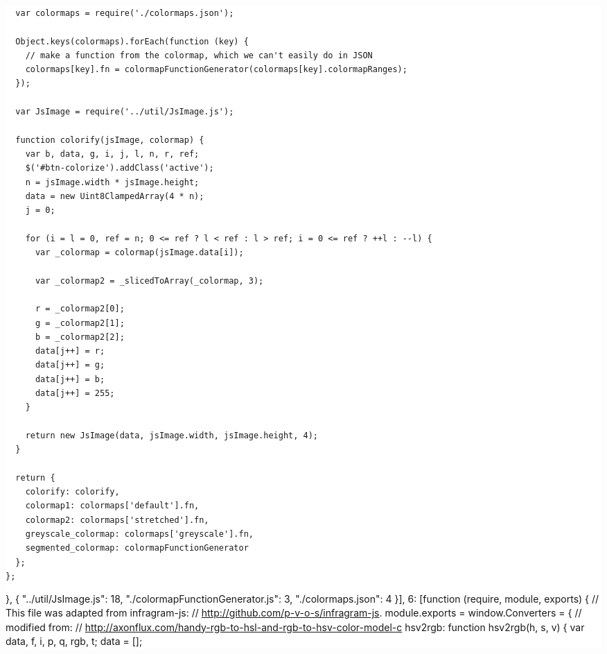       var colormaps = require('./colormaps.json');

      Object.keys(colormaps).forEach(function (key) {
        // make a function from the colormap, which we can't easily do in JSON
        colormaps[key].fn = colormapFunctionGenerator(colormaps[key].colormapRanges);
      });

      var JsImage = require('../util/JsImage.js');

      function colorify(jsImage, colormap) {
        var b, data, g, i, j, l, n, r, ref;
        $('#btn-colorize').addClass('active');
        n = jsImage.width * jsImage.height;
        data = new Uint8ClampedArray(4 * n);
        j = 0;

        for (i = l = 0, ref = n; 0 <= ref ? l < ref : l > ref; i = 0 <= ref ? ++l : --l) {
          var _colormap = colormap(jsImage.data[i]);

          var _colormap2 = _slicedToArray(_colormap, 3);

          r = _colormap2[0];
          g = _colormap2[1];
          b = _colormap2[2];
          data[j++] = r;
          data[j++] = g;
          data[j++] = b;
          data[j++] = 255;
        }

        return new JsImage(data, jsImage.width, jsImage.height, 4);
      }

      return {
        colorify: colorify,
        colormap1: colormaps['default'].fn,
        colormap2: colormaps['stretched'].fn,
        greyscale_colormap: colormaps['greyscale'].fn,
        segmented_colormap: colormapFunctionGenerator
      };
    };
  }, {
    "../util/JsImage.js": 18,
    "./colormapFunctionGenerator.js": 3,
    "./colormaps.json": 4
  }],
  6: [function (require, module, exports) {
    // This file was adapted from infragram-js:
    // http://github.com/p-v-o-s/infragram-js.
    module.exports = window.Converters = {
      // modified from:
      // http://axonflux.com/handy-rgb-to-hsl-and-rgb-to-hsv-color-model-c
      hsv2rgb: function hsv2rgb(h, s, v) {
        var data, f, i, p, q, rgb, t;
        data = [];
